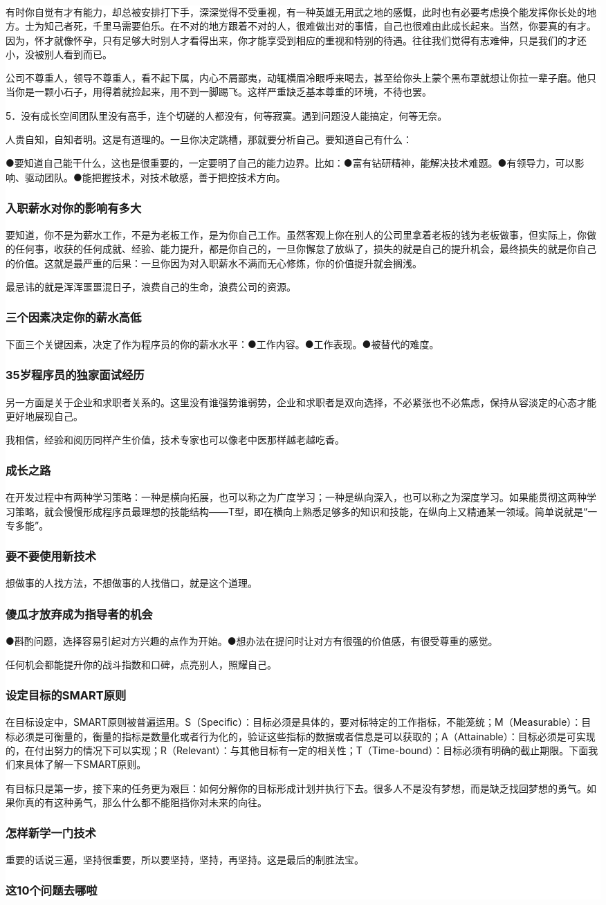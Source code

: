 有时你自觉有才有能力，却总被安排打下手，深深觉得不受重视，有一种英雄无用武之地的感慨，此时也有必要考虑换个能发挥你长处的地方。士为知己者死，千里马需要伯乐。在不对的地方跟着不对的人，很难做出对的事情，自己也很难由此成长起来。当然，你要真的有才。因为，怀才就像怀孕，只有足够大时别人才看得出来，你才能享受到相应的重视和特别的待遇。往往我们觉得有志难伸，只是我们的才还小，没被别人看到而已。

公司不尊重人，领导不尊重人，看不起下属，内心不屑鄙夷，动辄横眉冷眼呼来喝去，甚至给你头上蒙个黑布罩就想让你拉一辈子磨。他只当你是一颗小石子，用得着就捡起来，用不到一脚踢飞。这样严重缺乏基本尊重的环境，不待也罢。

5．没有成长空间团队里没有高手，连个切磋的人都没有，何等寂寞。遇到问题没人能搞定，何等无奈。

人贵自知，自知者明。这是有道理的。一旦你决定跳槽，那就要分析自己。要知道自己有什么：

●要知道自己能干什么，这也是很重要的，一定要明了自己的能力边界。比如：●富有钻研精神，能解决技术难题。●有领导力，可以影响、驱动团队。●能把握技术，对技术敏感，善于把控技术方向。

### 入职薪水对你的影响有多大

要知道，你不是为薪水工作，不是为老板工作，是为你自己工作。虽然客观上你在别人的公司里拿着老板的钱为老板做事，但实际上，你做的任何事，收获的任何成就、经验、能力提升，都是你自己的，一旦你懈怠了放纵了，损失的就是自己的提升机会，最终损失的就是你自己的价值。这就是最严重的后果：一旦你因为对入职薪水不满而无心修炼，你的价值提升就会搁浅。

最忌讳的就是浑浑噩噩混日子，浪费自己的生命，浪费公司的资源。

### 三个因素决定你的薪水高低

下面三个关键因素，决定了作为程序员的你的薪水水平：●工作内容。●工作表现。●被替代的难度。

### 35岁程序员的独家面试经历

另一方面是关于企业和求职者关系的。这里没有谁强势谁弱势，企业和求职者是双向选择，不必紧张也不必焦虑，保持从容淡定的心态才能更好地展现自己。

我相信，经验和阅历同样产生价值，技术专家也可以像老中医那样越老越吃香。

### 成长之路

在开发过程中有两种学习策略：一种是横向拓展，也可以称之为广度学习；一种是纵向深入，也可以称之为深度学习。如果能贯彻这两种学习策略，就会慢慢形成程序员最理想的技能结构——T型，即在横向上熟悉足够多的知识和技能，在纵向上又精通某一领域。简单说就是“一专多能”。

### 要不要使用新技术

想做事的人找方法，不想做事的人找借口，就是这个道理。

### 傻瓜才放弃成为指导者的机会

●斟酌问题，选择容易引起对方兴趣的点作为开始。●想办法在提问时让对方有很强的价值感，有很受尊重的感觉。

任何机会都能提升你的战斗指数和口碑，点亮别人，照耀自己。

### 设定目标的SMART原则

在目标设定中，SMART原则被普遍运用。S（Specific）：目标必须是具体的，要对标特定的工作指标，不能笼统；M（Measurable）：目标必须是可衡量的，衡量的指标是数量化或者行为化的，验证这些指标的数据或者信息是可以获取的；A（Attainable）：目标必须是可实现的，在付出努力的情况下可以实现；R（Relevant）：与其他目标有一定的相关性；T（Time-bound）：目标必须有明确的截止期限。下面我们来具体了解一下SMART原则。

有目标只是第一步，接下来的任务更为艰巨：如何分解你的目标形成计划并执行下去。很多人不是没有梦想，而是缺乏找回梦想的勇气。如果你真的有这种勇气，那么什么都不能阻挡你对未来的向往。

### 怎样新学一门技术

重要的话说三遍，坚持很重要，所以要坚持，坚持，再坚持。这是最后的制胜法宝。

### 这10个问题去哪啦
